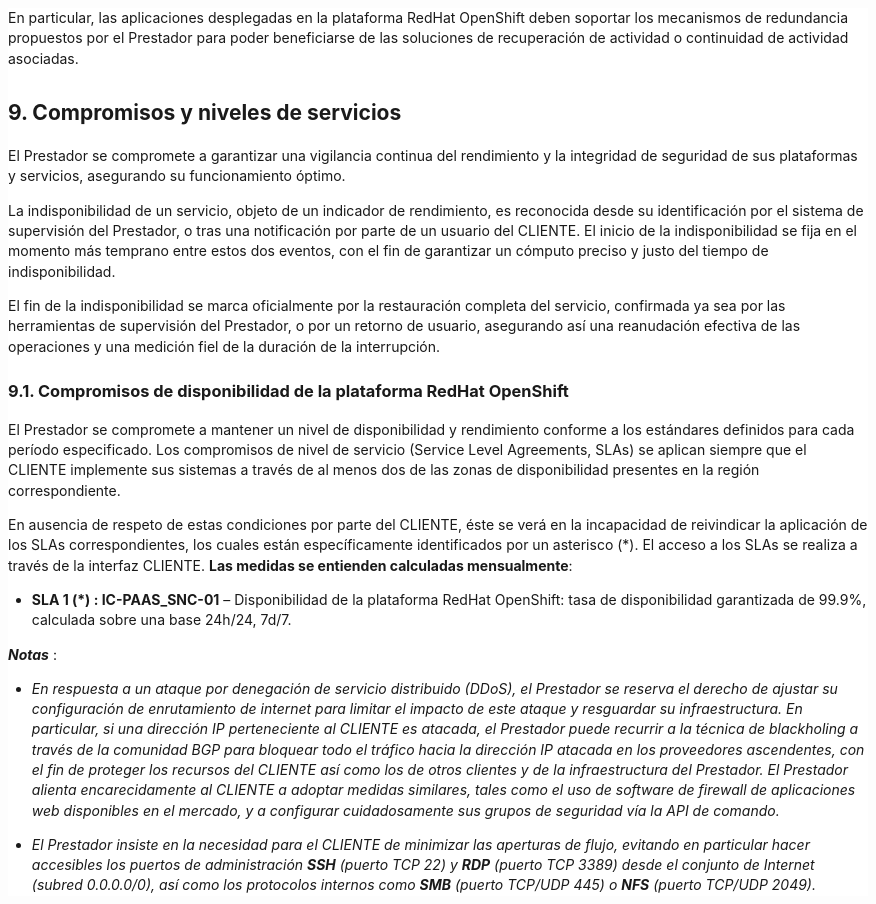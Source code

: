 En particular, las aplicaciones desplegadas en la plataforma RedHat OpenShift deben soportar los mecanismos de redundancia propuestos por el Prestador para poder beneficiarse de las soluciones de recuperación de actividad o continuidad de actividad asociadas.

## 9. Compromisos y niveles de servicios

El Prestador se compromete a garantizar una vigilancia continua del rendimiento y la integridad de seguridad de sus 
plataformas y servicios, asegurando su funcionamiento óptimo.

La indisponibilidad de un servicio, objeto de un indicador de rendimiento, es reconocida desde su identificación por el sistema de supervisión del Prestador, 
o tras una notificación por parte de un usuario del CLIENTE. El inicio de la indisponibilidad se fija en el momento más temprano entre estos dos eventos, 
con el fin de garantizar un cómputo preciso y justo del tiempo de indisponibilidad.

El fin de la indisponibilidad se marca oficialmente por la restauración completa del servicio, confirmada ya sea por las herramientas de supervisión del Prestador, 
o por un retorno de usuario, asegurando así una reanudación efectiva de las operaciones y una medición fiel de la duración de la interrupción.

### 9.1. Compromisos de disponibilidad de la plataforma RedHat OpenShift

El Prestador se compromete a mantener un nivel de disponibilidad y rendimiento conforme a los estándares definidos para cada período especificado. 
Los compromisos de nivel de servicio (Service Level Agreements, SLAs) se aplican siempre que el CLIENTE implemente sus sistemas a través 
de al menos dos de las zonas de disponibilidad presentes en la región correspondiente. 

En ausencia de respeto de estas condiciones por parte del CLIENTE, éste se verá en la incapacidad de reivindicar la aplicación de los SLAs correspondientes, 
los cuales están específicamente identificados por un asterisco (*). El acceso a los SLAs se realiza a través de la interfaz CLIENTE. **Las medidas se entienden calculadas mensualmente**:

- **SLA 1 (*) : IC-PAAS_SNC-01** – Disponibilidad de la plataforma RedHat OpenShift: tasa de disponibilidad garantizada de 99.9%, calculada sobre una base 24h/24, 7d/7.

_**Notas**_ : 

- *En respuesta a un ataque por denegación de servicio distribuido (DDoS), el Prestador se reserva el derecho de ajustar su configuración de enrutamiento de internet para 
limitar el impacto de este ataque y resguardar su infraestructura. En particular, si una dirección IP perteneciente al CLIENTE es atacada, el Prestador puede recurrir a la técnica de blackholing 
a través de la comunidad BGP para bloquear todo el tráfico hacia la dirección IP atacada en los proveedores ascendentes, con el fin de proteger los recursos del CLIENTE así como los de otros clientes 
y de la infraestructura del Prestador. El Prestador alienta encarecidamente al CLIENTE a adoptar medidas similares, tales como el uso de software de firewall 
de aplicaciones web disponibles en el mercado, y a configurar cuidadosamente sus grupos de seguridad vía la API de comando.*

- *El Prestador insiste en la necesidad para el CLIENTE de minimizar las aperturas de flujo, evitando en particular hacer accesibles los puertos 
de administración **SSH** (puerto TCP 22) y **RDP** (puerto TCP 3389) desde el conjunto de Internet (subred 0.0.0.0/0), así como los protocolos internos como **SMB** (puerto TCP/UDP 445) o **NFS** (puerto TCP/UDP 2049).*
